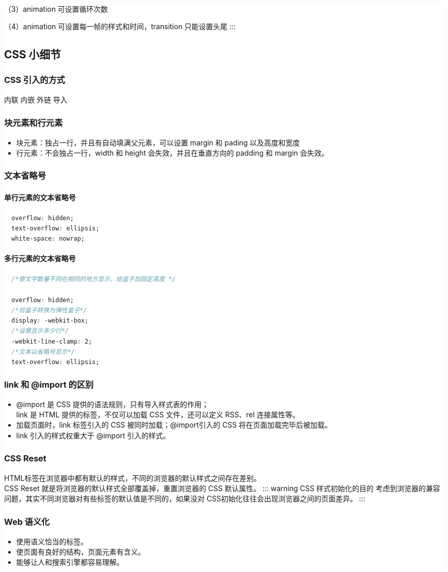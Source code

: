 （3）animation 可设置循环次数

（4）animation 可设置每一帧的样式和时间，transition 只能设置头尾
:::

## CSS 小细节
### CSS 引入的方式
内联 内嵌 外链 导入

### 块元素和行元素
+ 块元素：独占一行，并且有自动填满父元素，可以设置 margin 和 pading 以及高度和宽度
+ 行元素：不会独占一行，width 和 height 会失效，并且在垂直方向的 padding 和 margin 会失效。

### 文本省略号
#### 单行元素的文本省略号
``` css
  overflow: hidden;  
  text-overflow: ellipsis;  
  white-space: nowrap;  
```
#### 多行元素的文本省略号
``` css
  /*使文字数量不同在相同的地方显示，给盒子加固定高度 */

  overflow: hidden;
  /*将盒子转换为弹性盒子*/
  display: -webkit-box; 
  /*设置显示多少行*/
  -webkit-line-clamp: 2; 
  /*文本以省略号显示*/   
  text-overflow: ellipsis; 
```

### link 和 @import 的区别
+ @import 是 CSS 提供的语法规则，只有导入样式表的作用；  
  link 是 HTML 提供的标签，不仅可以加载 CSS 文件，还可以定义 RSS、rel 连接属性等。  
+ 加载页面时，link 标签引入的 CSS 被同时加载；@import引入的 CSS 将在页面加载完毕后被加载。
+ link 引入的样式权重大于 @import 引入的样式。

### CSS Reset
HTML标签在浏览器中都有默认的样式，不同的浏览器的默认样式之间存在差别。  
CSS Reset 就是将浏览器的默认样式全部覆盖掉，重置浏览器的 CSS 默认属性。
::: warning CSS 样式初始化的目的
考虑到浏览器的兼容问题，其实不同浏览器对有些标签的默认值是不同的，如果没对 CSS初始化往往会出现浏览器之间的页面差异。
:::

### Web 语义化
+ 使用语义恰当的标签。
+ 使页面有良好的结构，页面元素有含义。
+ 能够让人和搜索引擎都容易理解。
